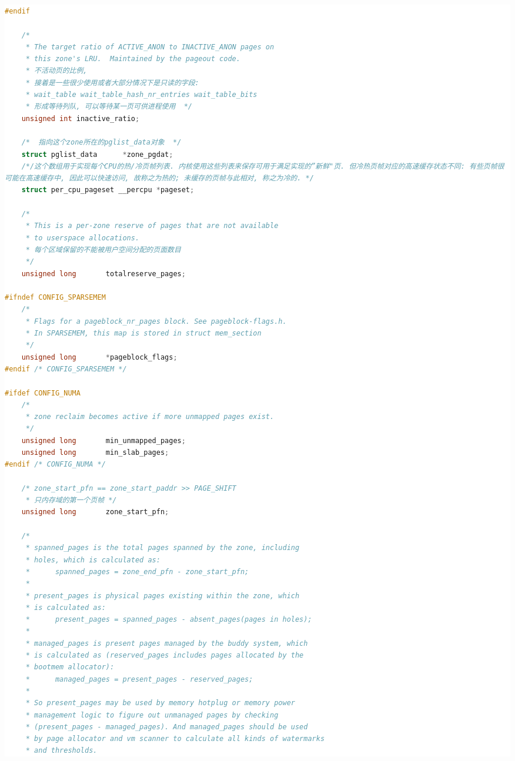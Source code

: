 ```cpp
#endif

    /*
     * The target ratio of ACTIVE_ANON to INACTIVE_ANON pages on
     * this zone's LRU.  Maintained by the pageout code.
     * 不活动页的比例,
     * 接着是一些很少使用或者大部分情况下是只读的字段: 
     * wait_table wait_table_hash_nr_entries wait_table_bits
     * 形成等待列队, 可以等待某一页可供进程使用  */
    unsigned int inactive_ratio;

    /*  指向这个zone所在的pglist_data对象  */
    struct pglist_data      *zone_pgdat;
    /*/这个数组用于实现每个CPU的热/冷页帧列表. 内核使用这些列表来保存可用于满足实现的”新鲜"页. 但冷热页帧对应的高速缓存状态不同: 有些页帧很可能在高速缓存中, 因此可以快速访问, 故称之为热的; 未缓存的页帧与此相对, 称之为冷的. */
    struct per_cpu_pageset __percpu *pageset;

    /*
     * This is a per-zone reserve of pages that are not available
     * to userspace allocations.
     * 每个区域保留的不能被用户空间分配的页面数目
     */
    unsigned long       totalreserve_pages;

#ifndef CONFIG_SPARSEMEM
    /*
     * Flags for a pageblock_nr_pages block. See pageblock-flags.h.
     * In SPARSEMEM, this map is stored in struct mem_section
     */
    unsigned long       *pageblock_flags;
#endif /* CONFIG_SPARSEMEM */

#ifdef CONFIG_NUMA
    /*
     * zone reclaim becomes active if more unmapped pages exist.
     */
    unsigned long       min_unmapped_pages;
    unsigned long       min_slab_pages;
#endif /* CONFIG_NUMA */

    /* zone_start_pfn == zone_start_paddr >> PAGE_SHIFT
     * 只内存域的第一个页帧 */
    unsigned long       zone_start_pfn;

    /*
     * spanned_pages is the total pages spanned by the zone, including
     * holes, which is calculated as:
     *      spanned_pages = zone_end_pfn - zone_start_pfn;
     *
     * present_pages is physical pages existing within the zone, which
     * is calculated as:
     *      present_pages = spanned_pages - absent_pages(pages in holes);
     *
     * managed_pages is present pages managed by the buddy system, which
     * is calculated as (reserved_pages includes pages allocated by the
     * bootmem allocator):
     *      managed_pages = present_pages - reserved_pages;
     *
     * So present_pages may be used by memory hotplug or memory power
     * management logic to figure out unmanaged pages by checking
     * (present_pages - managed_pages). And managed_pages should be used
     * by page allocator and vm scanner to calculate all kinds of watermarks
     * and thresholds.
```